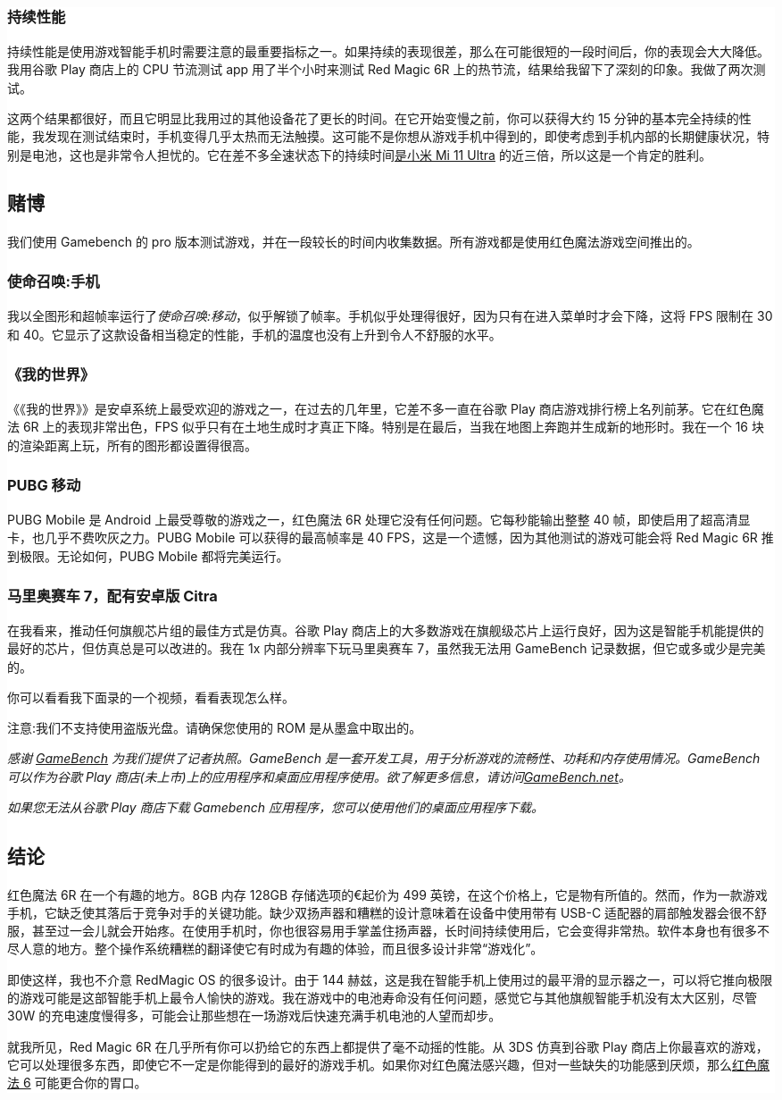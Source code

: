 ### 持续性能

持续性能是使用游戏智能手机时需要注意的最重要指标之一。如果持续的表现很差，那么在可能很短的一段时间后，你的表现会大大降低。我用谷歌 Play 商店上的 CPU 节流测试 app 用了半个小时来测试 Red Magic 6R 上的热节流，结果给我留下了深刻的印象。我做了两次测试。

这两个结果都很好，而且它明显比我用过的其他设备花了更长的时间。在它开始变慢之前，你可以获得大约 15 分钟的基本完全持续的性能，我发现在测试结束时，手机变得几乎太热而无法触摸。这可能不是你想从游戏手机中得到的，即使考虑到手机内部的长期健康状况，特别是电池，这也是非常令人担忧的。它在差不多全速状态下的持续时间[是小米 Mi 11 Ultra](https://www.xda-developers.com/xiaomi-mi-11-ultra-review/) 的近三倍，所以这是一个肯定的胜利。

## 赌博

我们使用 Gamebench 的 pro 版本测试游戏，并在一段较长的时间内收集数据。所有游戏都是使用红色魔法游戏空间推出的。

### 使命召唤:手机

我以全图形和超帧率运行了*使命召唤:移动*，似乎解锁了帧率。手机似乎处理得很好，因为只有在进入菜单时才会下降，这将 FPS 限制在 30 和 40。它显示了这款设备相当稳定的性能，手机的温度也没有上升到令人不舒服的水平。

### 《我的世界》

《《我的世界》》是安卓系统上最受欢迎的游戏之一，在过去的几年里，它差不多一直在谷歌 Play 商店游戏排行榜上名列前茅。它在红色魔法 6R 上的表现非常出色，FPS 似乎只有在土地生成时才真正下降。特别是在最后，当我在地图上奔跑并生成新的地形时。我在一个 16 块的渲染距离上玩，所有的图形都设置得很高。

### PUBG 移动

PUBG Mobile 是 Android 上最受尊敬的游戏之一，红色魔法 6R 处理它没有任何问题。它每秒能输出整整 40 帧，即使启用了超高清显卡，也几乎不费吹灰之力。PUBG Mobile 可以获得的最高帧率是 40 FPS，这是一个遗憾，因为其他测试的游戏可能会将 Red Magic 6R 推到极限。无论如何，PUBG Mobile 都将完美运行。

### 马里奥赛车 7，配有安卓版 Citra

在我看来，推动任何旗舰芯片组的最佳方式是仿真。谷歌 Play 商店上的大多数游戏在旗舰级芯片上运行良好，因为这是智能手机能提供的最好的芯片，但仿真总是可以改进的。我在 1x 内部分辨率下玩马里奥赛车 7，虽然我无法用 GameBench 记录数据，但它或多或少是完美的。

你可以看看我下面录的一个视频，看看表现怎么样。

注意:我们不支持使用盗版光盘。请确保您使用的 ROM 是从墨盒中取出的。

*感谢 [GameBench](https://quality.gamebench.net/pro-ref?utm_campaign=Journalist&utm_company=XDA_Journalist+908425307) 为我们提供了记者执照。GameBench 是一套开发工具，用于分析游戏的流畅性、功耗和内存使用情况。GameBench 可以作为谷歌 Play 商店(未上市)上的应用程序和桌面应用程序使用。欲了解更多信息，请访问[GameBench.net](http://quality.gamebench.net/pro-ref?utm_campaign=Journalist&utm_company=XDA_Journalist+908425307)。*

*如果您无法从谷歌 Play 商店下载 Gamebench 应用程序，您可以使用他们的桌面应用程序下载。*

## 结论

红色魔法 6R 在一个有趣的地方。8GB 内存 128GB 存储选项的€起价为 499 英镑，在这个价格上，它是物有所值的。然而，作为一款游戏手机，它缺乏使其落后于竞争对手的关键功能。缺少双扬声器和糟糕的设计意味着在设备中使用带有 USB-C 适配器的肩部触发器会很不舒服，甚至过一会儿就会开始疼。在使用手机时，你也很容易用手掌盖住扬声器，长时间持续使用后，它会变得非常热。软件本身也有很多不尽人意的地方。整个操作系统糟糕的翻译使它有时成为有趣的体验，而且很多设计非常“游戏化”。

即使这样，我也不介意 RedMagic OS 的很多设计。由于 144 赫兹，这是我在智能手机上使用过的最平滑的显示器之一，可以将它推向极限的游戏可能是这部智能手机上最令人愉快的游戏。我在游戏中的电池寿命没有任何问题，感觉它与其他旗舰智能手机没有太大区别，尽管 30W 的充电速度慢得多，可能会让那些想在一场游戏后快速充满手机电池的人望而却步。

就我所见，Red Magic 6R 在几乎所有你可以扔给它的东西上都提供了毫不动摇的性能。从 3DS 仿真到谷歌 Play 商店上你最喜欢的游戏，它可以处理很多东西，即使它不一定是你能得到的最好的游戏手机。如果你对红色魔法感兴趣，但对一些缺失的功能感到厌烦，那么[红色魔法 6](https://www.xda-developers.com/nubia-red-magic-6-review-video/) 可能更合你的胃口。
